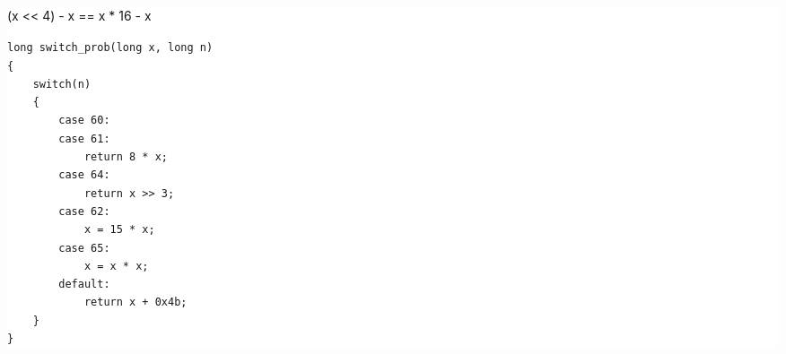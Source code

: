 ```c=
```
(x << 4) - x == x * 16 - x
```c=
long switch_prob(long x, long n)
{
    switch(n)
    {
        case 60:
        case 61:
            return 8 * x;
        case 64:
            return x >> 3;
        case 62:
            x = 15 * x; 
        case 65:
            x = x * x;
        default:
            return x + 0x4b;
    }
}
```